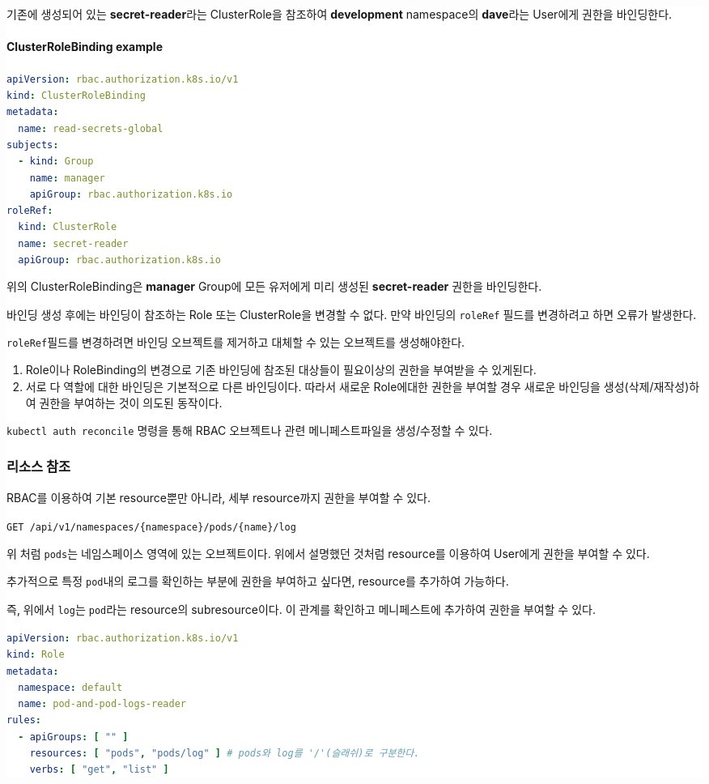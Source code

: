 기존에 생성되어 있는 **secret-reader**라는 ClusterRole을 참조하여 **development** namespace의 **dave**라는 User에게 권한을 바인딩한다.

#### ClusterRoleBinding example

```yaml
apiVersion: rbac.authorization.k8s.io/v1
kind: ClusterRoleBinding
metadata:
  name: read-secrets-global
subjects:
  - kind: Group
    name: manager
    apiGroup: rbac.authorization.k8s.io
roleRef:
  kind: ClusterRole
  name: secret-reader
  apiGroup: rbac.authorization.k8s.io
```

위의 ClusterRoleBinding은 **manager** Group에 모든 유저에게 미리 생성된 **secret-reader** 권한을 바인딩한다.

바인딩 생성 후에는 바인딩이 참조하는 Role 또는 ClusterRole을 변경할 수 없다. 만약 바인딩의 `roleRef` 필드를 변경하려고 하면 오류가 발생한다.

`roleRef`필드를 변경하려면 바인딩 오브젝트를 제거하고 대체할 수 있는 오브젝트를 생성해야한다.

1. Role이나 RoleBinding의 변경으로 기존 바인딩에 참조된 대상들이 필요이상의 권한을 부여받을 수 있게된다.
2. 서로 다 역할에 대한 바인딩은 기본적으로 다른 바인딩이다. 따라서 새로운 Role에대한 권한을 부여할 경우 새로운 바인딩을 생성(삭제/재작성)하여 권한을 부여하는 것이 의도된 동작이다.

`kubectl auth reconcile` 명령을 통해 RBAC 오브젝트나 관련 메니페스트파일을 생성/수정할 수 있다.

### 리소스 참조

RBAC를 이용하여 기본 resource뿐만 아니라, 세부 resource까지 권한을 부여할 수 있다.

```text
GET /api/v1/namespaces/{namespace}/pods/{name}/log
```

위 처럼 `pods`는 네임스페이스 영역에 있는 오브젝트이다. 위에서 설명했던 것처럼 resource를 이용하여 User에게 권한을 부여할 수 있다.

추가적으로 특정 `pod`내의 로그를 확인하는 부분에 권한을 부여하고 싶다면, resource를 추가하여 가능하다.

즉, 위에서 `log`는 `pod`라는 resource의 subresource이다. 이 관계를 확인하고 메니페스트에 추가하여 권한을 부여할 수 있다.

```yaml
apiVersion: rbac.authorization.k8s.io/v1
kind: Role
metadata:
  namespace: default
  name: pod-and-pod-logs-reader
rules:
  - apiGroups: [ "" ]
    resources: [ "pods", "pods/log" ] # pods와 log를 '/'(슬래쉬)로 구분한다.
    verbs: [ "get", "list" ]
```
